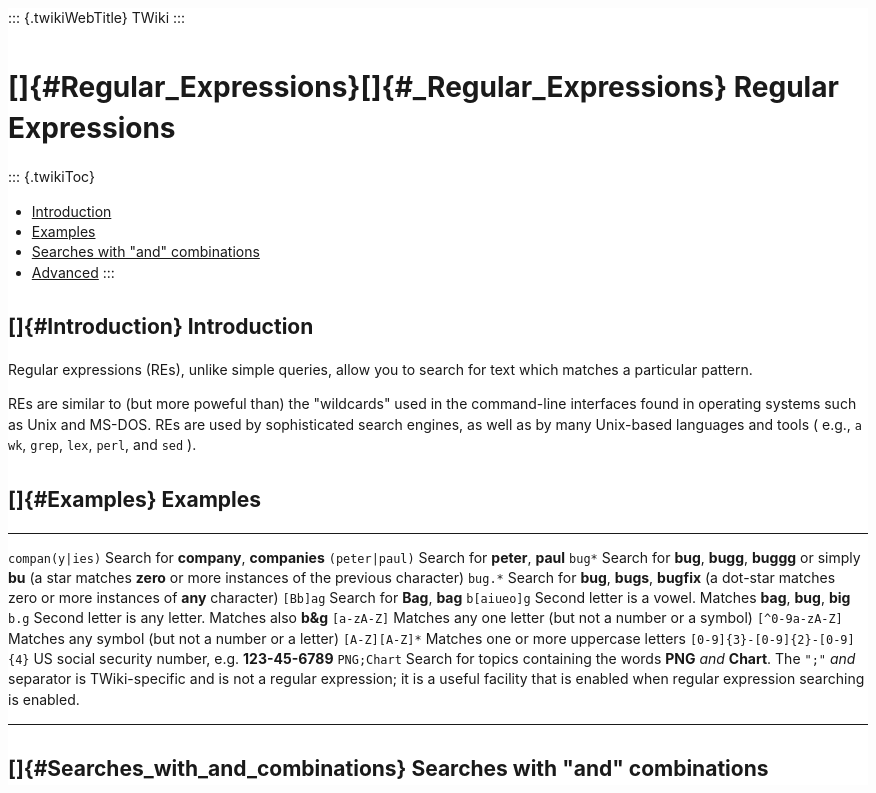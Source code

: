::: {.twikiWebTitle}
TWiki
:::

[]{#Regular_Expressions}[]{#_Regular_Expressions} Regular Expressions
=====================================================================

::: {.twikiToc}
-   [Introduction](RegularExpression#Introduction)
-   [Examples](RegularExpression#Examples)
-   [Searches with \"and\"
    combinations](RegularExpression#Searches_with_and_combinations)
-   [Advanced](RegularExpression#Advanced)
:::

[]{#Introduction} Introduction
------------------------------

Regular expressions (REs), unlike simple queries, allow you to search
for text which matches a particular pattern.

REs are similar to (but more poweful than) the \"wildcards\" used in the
command-line interfaces found in operating systems such as Unix and
MS-DOS. REs are used by sophisticated search engines, as well as by many
Unix-based languages and tools ( e.g., `awk`, `grep`, `lex`, `perl`, and
`sed` ).

[]{#Examples} Examples
----------------------

  ------------------------------ ------------------------------------------------------------------------------------------------------------------------------------------------------------------------------------------------------------------------------------
  `compan(y|ies)`                Search for **company**, **companies**
  `(peter|paul)`                 Search for **peter**, **paul**
  `bug*`                         Search for **bug**, **bugg**, **buggg** or simply **bu** (a star matches **zero** or more instances of the previous character)
  `bug.*`                        Search for **bug**, **bugs**, **bugfix** (a dot-star matches zero or more instances of **any** character)
  `[Bb]ag`                       Search for **Bag**, **bag**
  `b[aiueo]g`                    Second letter is a vowel. Matches **bag**, **bug**, **big**
  `b.g`                          Second letter is any letter. Matches also **b&g**
  `[a-zA-Z]`                     Matches any one letter (but not a number or a symbol)
  `[^0-9a-zA-Z]`                 Matches any symbol (but not a number or a letter)
  `[A-Z][A-Z]*`                  Matches one or more uppercase letters
  `[0-9]{3}-[0-9]{2}-[0-9]{4}`   US social security number, e.g. **123-45-6789**
  `PNG;Chart`                    Search for topics containing the words **PNG** *and* **Chart**. The `";"` *and* separator is TWiki-specific and is not a regular expression; it is a useful facility that is enabled when regular expression searching is enabled.
  ------------------------------ ------------------------------------------------------------------------------------------------------------------------------------------------------------------------------------------------------------------------------------

[]{#Searches_with_and_combinations} Searches with \"and\" combinations
----------------------------------------------------------------------
